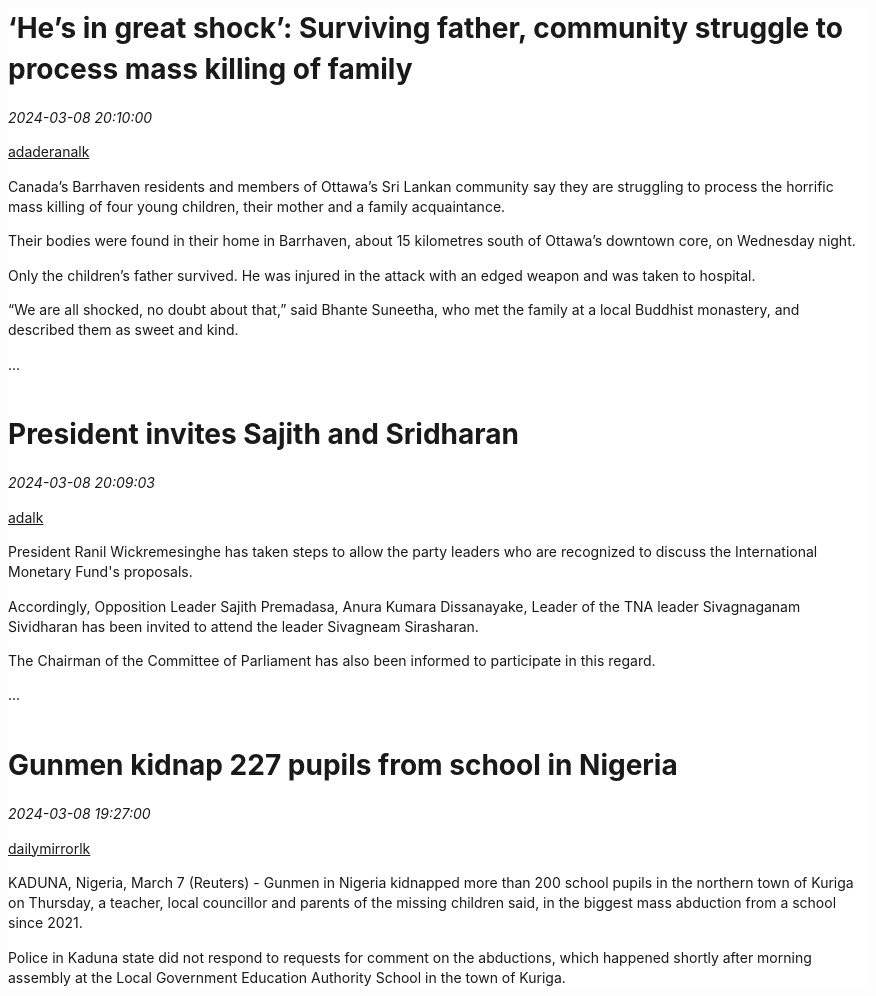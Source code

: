

# ‘He’s in great shock’: Surviving father, community struggle to process mass killing of family

*2024-03-08 20:10:00*

[adaderanalk](https://www.adaderana.lk/news/97827/hes-in-great-shock-surviving-father-community-struggle-to-process-mass-killing-of-family)

Canada’s Barrhaven residents and members of Ottawa’s Sri Lankan community say they are struggling to process the horrific mass killing of four young children, their mother and a family acquaintance.

Their bodies were found in their home in Barrhaven, about 15 kilometres south of Ottawa’s downtown core, on Wednesday night.

Only the children’s father survived. He was injured in the attack with an edged weapon and was taken to hospital.

“We are all shocked, no doubt about that,” said Bhante Suneetha, who met the family at a local Buddhist monastery, and described them as sweet and kind.

...



# President invites Sajith and Sridharan

*2024-03-08 20:09:03*

[adalk](https://www.ada.lk/breaking_news/ජනපතිගෙන්-අනුරට--සජිත්ට-හා-ශ්‍රීධරන්ට-ආරාධනා/11-408501)

President Ranil Wickremesinghe has taken steps to allow the party leaders who are recognized to discuss the International Monetary Fund's proposals.

Accordingly, Opposition Leader Sajith Premadasa, Anura Kumara Dissanayake, Leader of the TNA leader Sivagnaganam Sividharan has been invited to attend the leader Sivagneam Sirasharan.

The Chairman of the Committee of Parliament has also been informed to participate in this regard.

...



# Gunmen kidnap 227 pupils from school in Nigeria

*2024-03-08 19:27:00*

[dailymirrorlk](https://www.dailymirror.lk/breaking-news/Gunmen-kidnap-227-pupils-from-school-in-Nigeria/108-278508)

KADUNA, Nigeria, March 7 (Reuters) - Gunmen in Nigeria kidnapped more than 200 school pupils in the northern town of Kuriga on Thursday, a teacher, local councillor and parents of the missing children said, in the biggest mass abduction from a school since 2021.

Police in Kaduna state did not respond to requests for comment on the abductions, which happened shortly after morning assembly at the Local Government Education Authority School in the town of Kuriga.
